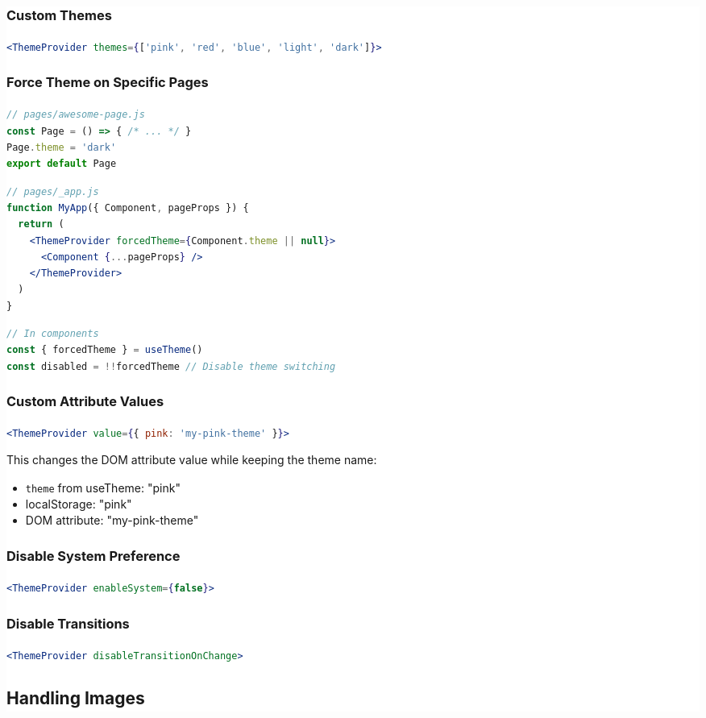 ### Custom Themes

```jsx
<ThemeProvider themes={['pink', 'red', 'blue', 'light', 'dark']}>
```

### Force Theme on Specific Pages

```js
// pages/awesome-page.js
const Page = () => { /* ... */ }
Page.theme = 'dark'
export default Page
```

```jsx
// pages/_app.js
function MyApp({ Component, pageProps }) {
  return (
    <ThemeProvider forcedTheme={Component.theme || null}>
      <Component {...pageProps} />
    </ThemeProvider>
  )
}
```

```jsx
// In components
const { forcedTheme } = useTheme()
const disabled = !!forcedTheme // Disable theme switching
```

### Custom Attribute Values

```jsx
<ThemeProvider value={{ pink: 'my-pink-theme' }}>
```

This changes the DOM attribute value while keeping the theme name:
- `theme` from useTheme: "pink"
- localStorage: "pink"
- DOM attribute: "my-pink-theme"

### Disable System Preference

```jsx
<ThemeProvider enableSystem={false}>
```

### Disable Transitions

```jsx
<ThemeProvider disableTransitionOnChange>
```

## Handling Images
